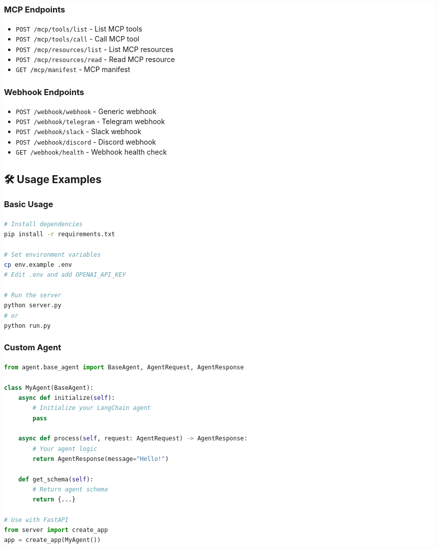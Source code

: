 ### MCP Endpoints
- `POST /mcp/tools/list` - List MCP tools
- `POST /mcp/tools/call` - Call MCP tool
- `POST /mcp/resources/list` - List MCP resources
- `POST /mcp/resources/read` - Read MCP resource
- `GET /mcp/manifest` - MCP manifest

### Webhook Endpoints
- `POST /webhook/webhook` - Generic webhook
- `POST /webhook/telegram` - Telegram webhook
- `POST /webhook/slack` - Slack webhook
- `POST /webhook/discord` - Discord webhook
- `GET /webhook/health` - Webhook health check

## 🛠️ Usage Examples

### Basic Usage
```bash
# Install dependencies
pip install -r requirements.txt

# Set environment variables
cp env.example .env
# Edit .env and add OPENAI_API_KEY

# Run the server
python server.py
# or
python run.py
```

### Custom Agent
```python
from agent.base_agent import BaseAgent, AgentRequest, AgentResponse

class MyAgent(BaseAgent):
    async def initialize(self):
        # Initialize your LangChain agent
        pass
    
    async def process(self, request: AgentRequest) -> AgentResponse:
        # Your agent logic
        return AgentResponse(message="Hello!")
    
    def get_schema(self):
        # Return agent schema
        return {...}

# Use with FastAPI
from server import create_app
app = create_app(MyAgent())
```
